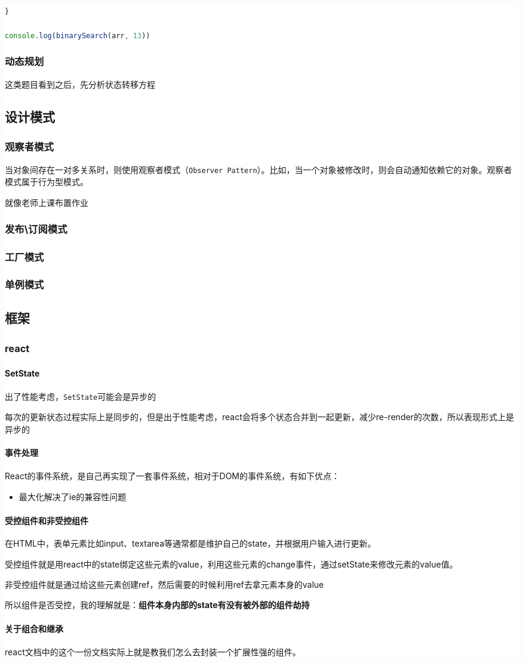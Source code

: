 ```javascript
}

console.log(binarySearch(arr, 13))
```



### 动态规划

这类题目看到之后，先分析状态转移方程

## 设计模式

### 观察者模式

当对象间存在一对多关系时，则使用观察者模式（`Observer Pattern`）。比如，当一个对象被修改时，则会自动通知依赖它的对象。观察者模式属于行为型模式。

就像老师上课布置作业

### 发布\订阅模式

### 工厂模式

### 单例模式

## 框架

### react

#### SetState

出了性能考虑，`SetState`可能会是异步的

每次的更新状态过程实际上是同步的，但是出于性能考虑，react会将多个状态合并到一起更新，减少re-render的次数，所以表现形式上是异步的

#### 事件处理

React的事件系统，是自己再实现了一套事件系统，相对于DOM的事件系统，有如下优点：

- 最大化解决了ie的兼容性问题

#### 受控组件和非受控组件

在HTML中，表单元素比如input、textarea等通常都是维护自己的state，并根据用户输入进行更新。

受控组件就是用react中的state绑定这些元素的value，利用这些元素的change事件，通过setState来修改元素的value值。

非受控组件就是通过给这些元素创建ref，然后需要的时候利用ref去拿元素本身的value

所以组件是否受控，我的理解就是：**组件本身内部的state有没有被外部的组件劫持**

#### 关于组合和继承

react文档中的这个一份文档实际上就是教我们怎么去封装一个扩展性强的组件。
